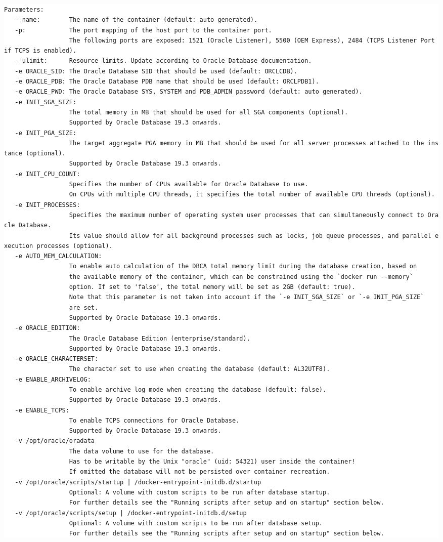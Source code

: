     
    Parameters:
       --name:        The name of the container (default: auto generated).
       -p:            The port mapping of the host port to the container port.
                      The following ports are exposed: 1521 (Oracle Listener), 5500 (OEM Express), 2484 (TCPS Listener Port if TCPS is enabled).
       --ulimit:      Resource limits. Update according to Oracle Database documentation.
       -e ORACLE_SID: The Oracle Database SID that should be used (default: ORCLCDB).
       -e ORACLE_PDB: The Oracle Database PDB name that should be used (default: ORCLPDB1).
       -e ORACLE_PWD: The Oracle Database SYS, SYSTEM and PDB_ADMIN password (default: auto generated).
       -e INIT_SGA_SIZE:
                      The total memory in MB that should be used for all SGA components (optional).
                      Supported by Oracle Database 19.3 onwards.
       -e INIT_PGA_SIZE:
                      The target aggregate PGA memory in MB that should be used for all server processes attached to the instance (optional).
                      Supported by Oracle Database 19.3 onwards.
       -e INIT_CPU_COUNT:
                      Specifies the number of CPUs available for Oracle Database to use. 
                      On CPUs with multiple CPU threads, it specifies the total number of available CPU threads (optional).
       -e INIT_PROCESSES:
                      Specifies the maximum number of operating system user processes that can simultaneously connect to Oracle Database. 
                      Its value should allow for all background processes such as locks, job queue processes, and parallel execution processes (optional).
       -e AUTO_MEM_CALCULATION:
                      To enable auto calculation of the DBCA total memory limit during the database creation, based on
                      the available memory of the container, which can be constrained using the `docker run --memory`
                      option. If set to 'false', the total memory will be set as 2GB (default: true).
                      Note that this parameter is not taken into account if the `-e INIT_SGA_SIZE` or `-e INIT_PGA_SIZE`
                      are set.
                      Supported by Oracle Database 19.3 onwards.
       -e ORACLE_EDITION:
                      The Oracle Database Edition (enterprise/standard).
                      Supported by Oracle Database 19.3 onwards.
       -e ORACLE_CHARACTERSET:
                      The character set to use when creating the database (default: AL32UTF8).
       -e ENABLE_ARCHIVELOG:
                      To enable archive log mode when creating the database (default: false).
                      Supported by Oracle Database 19.3 onwards.
       -e ENABLE_TCPS:
                      To enable TCPS connections for Oracle Database.
                      Supported by Oracle Database 19.3 onwards.
       -v /opt/oracle/oradata
                      The data volume to use for the database.
                      Has to be writable by the Unix "oracle" (uid: 54321) user inside the container!
                      If omitted the database will not be persisted over container recreation.
       -v /opt/oracle/scripts/startup | /docker-entrypoint-initdb.d/startup
                      Optional: A volume with custom scripts to be run after database startup.
                      For further details see the "Running scripts after setup and on startup" section below.
       -v /opt/oracle/scripts/setup | /docker-entrypoint-initdb.d/setup
                      Optional: A volume with custom scripts to be run after database setup.
                      For further details see the "Running scripts after setup and on startup" section below.

